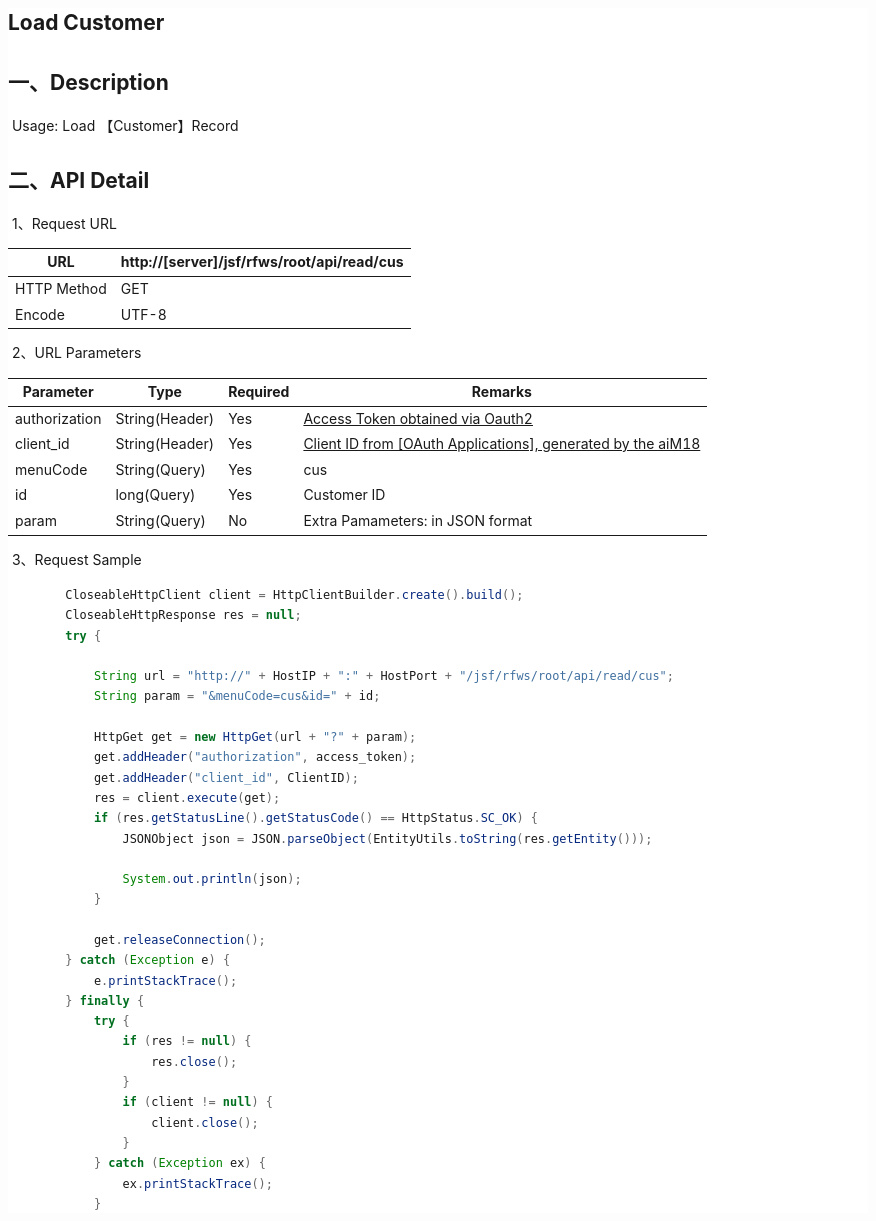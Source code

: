 

## Load Customer

## 一、Description

​		 Usage: Load 【Customer】Record

## 二、API Detail

​		1、Request URL

| URL      | http://[server]/jsf/rfws/root/api/read/cus |
| -------- | ---------------------------------------- |
| HTTP Method | GET                                      |
| Encode     | UTF-8                                    |

​		2、URL Parameters

| Parameter            | Type             | Required   | Remarks                                       |
| ------------- | -------------- | ---- | ---------------------------------------- |
| authorization | String(Header) | Yes    | [Access Token obtained via Oauth2](/pages/b24673/#generate-access-token) |
| client_id     | String(Header) | Yes    | [Client ID from [OAuth Applications], generated by the aiM18](/pages/b24673/#register-your-app) |
| menuCode      | String(Query)  | Yes    | cus                                      |
| id            | long(Query)    | Yes    | Customer ID                              |
| param         | String(Query)  | No    | Extra Pamameters: in JSON format                          |

​		3、Request Sample

```java
		CloseableHttpClient client = HttpClientBuilder.create().build();
		CloseableHttpResponse res = null;
		try {

			String url = "http://" + HostIP + ":" + HostPort + "/jsf/rfws/root/api/read/cus";
			String param = "&menuCode=cus&id=" + id;

			HttpGet get = new HttpGet(url + "?" + param);
			get.addHeader("authorization", access_token);
			get.addHeader("client_id", ClientID);
			res = client.execute(get);
			if (res.getStatusLine().getStatusCode() == HttpStatus.SC_OK) {
				JSONObject json = JSON.parseObject(EntityUtils.toString(res.getEntity()));

				System.out.println(json);
			}

			get.releaseConnection();
		} catch (Exception e) {
			e.printStackTrace();
		} finally {
			try {
				if (res != null) {
					res.close();
				}
				if (client != null) {
					client.close();
				}
			} catch (Exception ex) {
				ex.printStackTrace();
			}
```